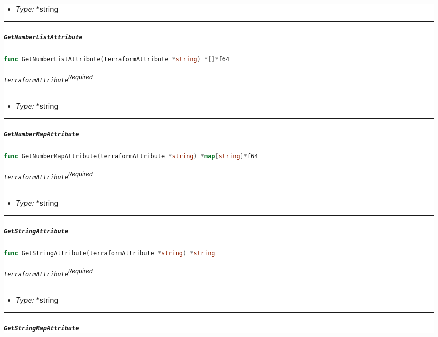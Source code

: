 - *Type:* *string

---

##### `GetNumberListAttribute` <a name="GetNumberListAttribute" id="rhizo-co-terraform-provider-oci.dataOciDnsZones.DataOciDnsZones.getNumberListAttribute"></a>

```go
func GetNumberListAttribute(terraformAttribute *string) *[]*f64
```

###### `terraformAttribute`<sup>Required</sup> <a name="terraformAttribute" id="rhizo-co-terraform-provider-oci.dataOciDnsZones.DataOciDnsZones.getNumberListAttribute.parameter.terraformAttribute"></a>

- *Type:* *string

---

##### `GetNumberMapAttribute` <a name="GetNumberMapAttribute" id="rhizo-co-terraform-provider-oci.dataOciDnsZones.DataOciDnsZones.getNumberMapAttribute"></a>

```go
func GetNumberMapAttribute(terraformAttribute *string) *map[string]*f64
```

###### `terraformAttribute`<sup>Required</sup> <a name="terraformAttribute" id="rhizo-co-terraform-provider-oci.dataOciDnsZones.DataOciDnsZones.getNumberMapAttribute.parameter.terraformAttribute"></a>

- *Type:* *string

---

##### `GetStringAttribute` <a name="GetStringAttribute" id="rhizo-co-terraform-provider-oci.dataOciDnsZones.DataOciDnsZones.getStringAttribute"></a>

```go
func GetStringAttribute(terraformAttribute *string) *string
```

###### `terraformAttribute`<sup>Required</sup> <a name="terraformAttribute" id="rhizo-co-terraform-provider-oci.dataOciDnsZones.DataOciDnsZones.getStringAttribute.parameter.terraformAttribute"></a>

- *Type:* *string

---

##### `GetStringMapAttribute` <a name="GetStringMapAttribute" id="rhizo-co-terraform-provider-oci.dataOciDnsZones.DataOciDnsZones.getStringMapAttribute"></a>
